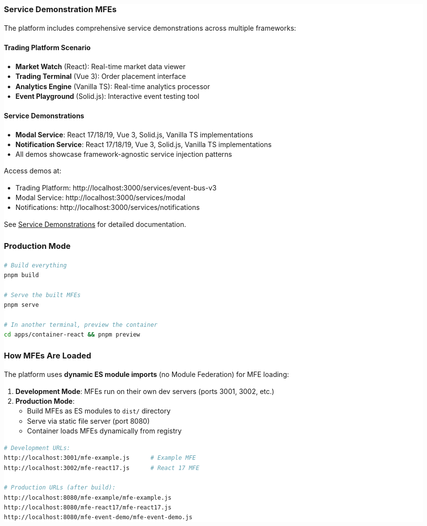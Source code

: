### Service Demonstration MFEs

The platform includes comprehensive service demonstrations across multiple frameworks:

#### Trading Platform Scenario
- **Market Watch** (React): Real-time market data viewer
- **Trading Terminal** (Vue 3): Order placement interface
- **Analytics Engine** (Vanilla TS): Real-time analytics processor
- **Event Playground** (Solid.js): Interactive event testing tool

#### Service Demonstrations
- **Modal Service**: React 17/18/19, Vue 3, Solid.js, Vanilla TS implementations
- **Notification Service**: React 17/18/19, Vue 3, Solid.js, Vanilla TS implementations
- All demos showcase framework-agnostic service injection patterns

Access demos at:
- Trading Platform: http://localhost:3000/services/event-bus-v3
- Modal Service: http://localhost:3000/services/modal
- Notifications: http://localhost:3000/services/notifications

See [Service Demonstrations](./docs/service-demos.md) for detailed documentation.

### Production Mode

```bash
# Build everything
pnpm build

# Serve the built MFEs
pnpm serve

# In another terminal, preview the container
cd apps/container-react && pnpm preview
```

### How MFEs Are Loaded

The platform uses **dynamic ES module imports** (no Module Federation) for MFE loading:

1. **Development Mode**: MFEs run on their own dev servers (ports 3001, 3002, etc.)
2. **Production Mode**:
   - Build MFEs as ES modules to `dist/` directory
   - Serve via static file server (port 8080)
   - Container loads MFEs dynamically from registry

```bash
# Development URLs:
http://localhost:3001/mfe-example.js      # Example MFE
http://localhost:3002/mfe-react17.js      # React 17 MFE

# Production URLs (after build):
http://localhost:8080/mfe-example/mfe-example.js
http://localhost:8080/mfe-react17/mfe-react17.js
http://localhost:8080/mfe-event-demo/mfe-event-demo.js
```
